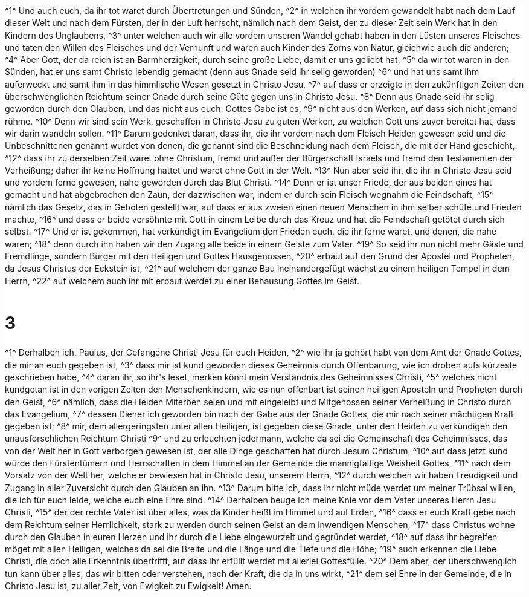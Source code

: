 ^1^ Und auch euch, da ihr tot waret durch Übertretungen und Sünden, ^2^ in welchen ihr vordem gewandelt habt nach dem Lauf dieser Welt und nach dem Fürsten, der in der Luft herrscht, nämlich nach dem Geist, der zu dieser Zeit sein Werk hat in den Kindern des Unglaubens, ^3^ unter welchen auch wir alle vordem unseren Wandel gehabt haben in den Lüsten unseres Fleisches und taten den Willen des Fleisches und der Vernunft und waren auch Kinder des Zorns von Natur, gleichwie auch die anderen; ^4^ Aber Gott, der da reich ist an Barmherzigkeit, durch seine große Liebe, damit er uns geliebt hat, ^5^ da wir tot waren in den Sünden, hat er uns samt Christo lebendig gemacht (denn aus Gnade seid ihr selig geworden) ^6^ und hat uns samt ihm auferweckt und samt ihm in das himmlische Wesen gesetzt in Christo Jesu, ^7^ auf dass er erzeigte in den zukünftigen Zeiten den überschwenglichen Reichtum seiner Gnade durch seine Güte gegen uns in Christo Jesu. ^8^ Denn aus Gnade seid ihr selig geworden durch den Glauben, und das nicht aus euch: Gottes Gabe ist es, ^9^ nicht aus den Werken, auf dass sich nicht jemand rühme. ^10^ Denn wir sind sein Werk, geschaffen in Christo Jesu zu guten Werken, zu welchen Gott uns zuvor bereitet hat, dass wir darin wandeln sollen. ^11^ Darum gedenket daran, dass ihr, die ihr vordem nach dem Fleisch Heiden gewesen seid und die Unbeschnittenen genannt wurdet von denen, die genannt sind die Beschneidung nach dem Fleisch, die mit der Hand geschieht, ^12^ dass ihr zu derselben Zeit waret ohne Christum, fremd und außer der Bürgerschaft Israels und fremd den Testamenten der Verheißung; daher ihr keine Hoffnung hattet und waret ohne Gott in der Welt. ^13^ Nun aber seid ihr, die ihr in Christo Jesu seid und vordem ferne gewesen, nahe geworden durch das Blut Christi. ^14^ Denn er ist unser Friede, der aus beiden eines hat gemacht und hat abgebrochen den Zaun, der dazwischen war, indem er durch sein Fleisch wegnahm die Feindschaft, ^15^ nämlich das Gesetz, das in Geboten gestellt war, auf dass er aus zweien einen neuen Menschen in ihm selber schüfe und Frieden machte, ^16^ und dass er beide versöhnte mit Gott in einem Leibe durch das Kreuz und hat die Feindschaft getötet durch sich selbst. ^17^ Und er ist gekommen, hat verkündigt im Evangelium den Frieden euch, die ihr ferne waret, und denen, die nahe waren; ^18^ denn durch ihn haben wir den Zugang alle beide in einem Geiste zum Vater. ^19^ So seid ihr nun nicht mehr Gäste und Fremdlinge, sondern Bürger mit den Heiligen und Gottes Hausgenossen, ^20^ erbaut auf den Grund der Apostel und Propheten, da Jesus Christus der Eckstein ist, ^21^ auf welchem der ganze Bau ineinandergefügt wächst zu einem heiligen Tempel in dem Herrn, ^22^ auf welchem auch ihr mit erbaut werdet zu einer Behausung Gottes im Geist.

# 3
^1^ Derhalben ich, Paulus, der Gefangene Christi Jesu für euch Heiden, ^2^ wie ihr ja gehört habt von dem Amt der Gnade Gottes, die mir an euch gegeben ist, ^3^ dass mir ist kund geworden dieses Geheimnis durch Offenbarung, wie ich droben aufs kürzeste geschrieben habe, ^4^ daran ihr, so ihr's leset, merken könnt mein Verständnis des Geheimnisses Christi, ^5^ welches nicht kundgetan ist in den vorigen Zeiten den Menschenkindern, wie es nun offenbart ist seinen heiligen Aposteln und Propheten durch den Geist, ^6^ nämlich, dass die Heiden Miterben seien und mit eingeleibt und Mitgenossen seiner Verheißung in Christo durch das Evangelium, ^7^ dessen Diener ich geworden bin nach der Gabe aus der Gnade Gottes, die mir nach seiner mächtigen Kraft gegeben ist; ^8^ mir, dem allergeringsten unter allen Heiligen, ist gegeben diese Gnade, unter den Heiden zu verkündigen den unausforschlichen Reichtum Christi ^9^ und zu erleuchten jedermann, welche da sei die Gemeinschaft des Geheimnisses, das von der Welt her in Gott verborgen gewesen ist, der alle Dinge geschaffen hat durch Jesum Christum, ^10^ auf dass jetzt kund würde den Fürstentümern und Herrschaften in dem Himmel an der Gemeinde die mannigfaltige Weisheit Gottes, ^11^ nach dem Vorsatz von der Welt her, welche er bewiesen hat in Christo Jesu, unserem Herrn, ^12^ durch welchen wir haben Freudigkeit und Zugang in aller Zuversicht durch den Glauben an ihn. ^13^ Darum bitte ich, dass ihr nicht müde werdet um meiner Trübsal willen, die ich für euch leide, welche euch eine Ehre sind. ^14^ Derhalben beuge ich meine Knie vor dem Vater unseres Herrn Jesu Christi, ^15^ der der rechte Vater ist über alles, was da Kinder heißt im Himmel und auf Erden, ^16^ dass er euch Kraft gebe nach dem Reichtum seiner Herrlichkeit, stark zu werden durch seinen Geist an dem inwendigen Menschen, ^17^ dass Christus wohne durch den Glauben in euren Herzen und ihr durch die Liebe eingewurzelt und gegründet werdet, ^18^ auf dass ihr begreifen möget mit allen Heiligen, welches da sei die Breite und die Länge und die Tiefe und die Höhe; ^19^ auch erkennen die Liebe Christi, die doch alle Erkenntnis übertrifft, auf dass ihr erfüllt werdet mit allerlei Gottesfülle. ^20^ Dem aber, der überschwenglich tun kann über alles, das wir bitten oder verstehen, nach der Kraft, die da in uns wirkt, ^21^ dem sei Ehre in der Gemeinde, die in Christo Jesu ist, zu aller Zeit, von Ewigkeit zu Ewigkeit! Amen.
